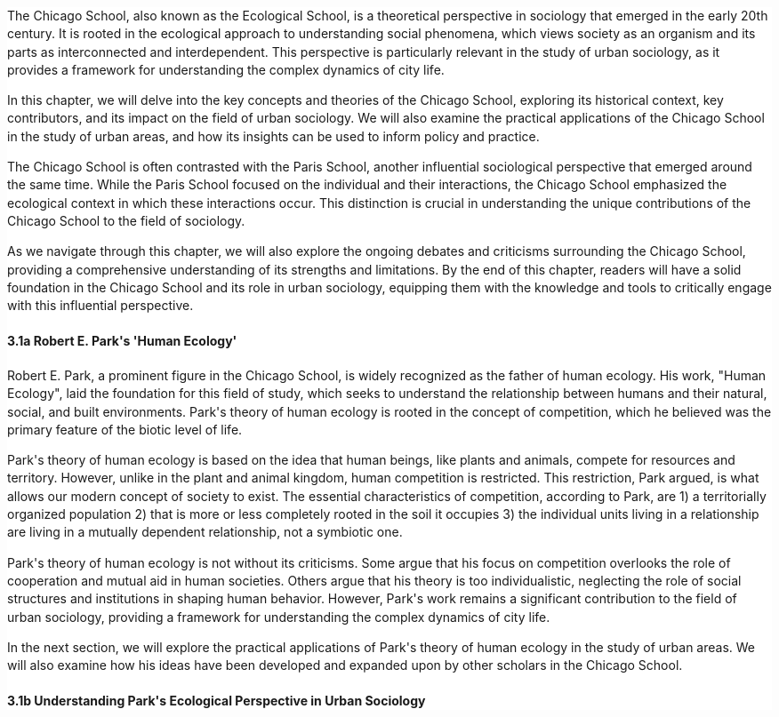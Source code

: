 The Chicago School, also known as the Ecological School, is a theoretical perspective in sociology that emerged in the early 20th century. It is rooted in the ecological approach to understanding social phenomena, which views society as an organism and its parts as interconnected and interdependent. This perspective is particularly relevant in the study of urban sociology, as it provides a framework for understanding the complex dynamics of city life.

In this chapter, we will delve into the key concepts and theories of the Chicago School, exploring its historical context, key contributors, and its impact on the field of urban sociology. We will also examine the practical applications of the Chicago School in the study of urban areas, and how its insights can be used to inform policy and practice.

The Chicago School is often contrasted with the Paris School, another influential sociological perspective that emerged around the same time. While the Paris School focused on the individual and their interactions, the Chicago School emphasized the ecological context in which these interactions occur. This distinction is crucial in understanding the unique contributions of the Chicago School to the field of sociology.

As we navigate through this chapter, we will also explore the ongoing debates and criticisms surrounding the Chicago School, providing a comprehensive understanding of its strengths and limitations. By the end of this chapter, readers will have a solid foundation in the Chicago School and its role in urban sociology, equipping them with the knowledge and tools to critically engage with this influential perspective.




#### 3.1a Robert E. Park's 'Human Ecology'

Robert E. Park, a prominent figure in the Chicago School, is widely recognized as the father of human ecology. His work, "Human Ecology", laid the foundation for this field of study, which seeks to understand the relationship between humans and their natural, social, and built environments. Park's theory of human ecology is rooted in the concept of competition, which he believed was the primary feature of the biotic level of life.

Park's theory of human ecology is based on the idea that human beings, like plants and animals, compete for resources and territory. However, unlike in the plant and animal kingdom, human competition is restricted. This restriction, Park argued, is what allows our modern concept of society to exist. The essential characteristics of competition, according to Park, are 1) a territorially organized population 2) that is more or less completely rooted in the soil it occupies 3) the individual units living in a relationship are living in a mutually dependent relationship, not a symbiotic one.

Park's theory of human ecology is not without its criticisms. Some argue that his focus on competition overlooks the role of cooperation and mutual aid in human societies. Others argue that his theory is too individualistic, neglecting the role of social structures and institutions in shaping human behavior. However, Park's work remains a significant contribution to the field of urban sociology, providing a framework for understanding the complex dynamics of city life.

In the next section, we will explore the practical applications of Park's theory of human ecology in the study of urban areas. We will also examine how his ideas have been developed and expanded upon by other scholars in the Chicago School.




#### 3.1b Understanding Park's Ecological Perspective in Urban Sociology
